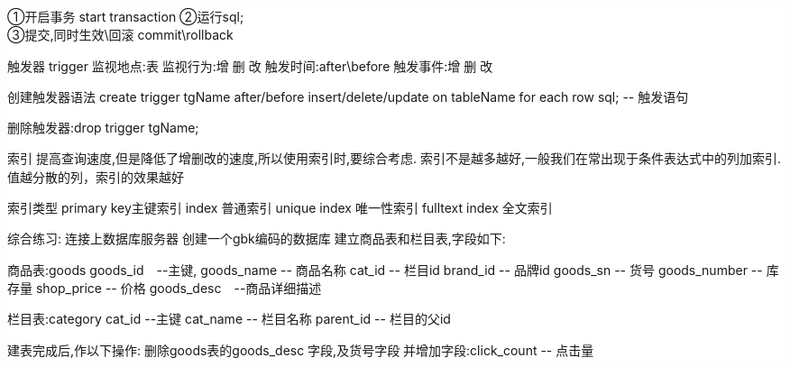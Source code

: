   ①开启事务          start transaction
  ②运行sql;          
  ③提交,同时生效\回滚 commit\rollback

  触发器 trigger
  监视地点:表
  监视行为:增 删 改
  触发时间:after\before
  触发事件:增 删 改


  创建触发器语法
	create trigger tgName
	after/before insert/delete/update 
	on tableName
	for each row
	sql; -- 触发语句
	
  删除触发器:drop trigger tgName;


 索引
 提高查询速度,但是降低了增删改的速度,所以使用索引时,要综合考虑.
 索引不是越多越好,一般我们在常出现于条件表达式中的列加索引.
 值越分散的列，索引的效果越好

 索引类型
 primary key主键索引
 index 普通索引
 unique index 唯一性索引
 fulltext index 全文索引


综合练习:
连接上数据库服务器
创建一个gbk编码的数据库
建立商品表和栏目表,字段如下:

商品表:goods
goods_id　--主键,
goods_name -- 商品名称
cat_id  -- 栏目id
brand_id -- 品牌id
goods_sn -- 货号
goods_number -- 库存量
shop_price  -- 价格
goods_desc　--商品详细描述

栏目表:category
cat_id --主键 
cat_name -- 栏目名称
parent_id -- 栏目的父id



建表完成后,作以下操作:
删除goods表的goods_desc 字段,及货号字段
并增加字段:click_count  -- 点击量
